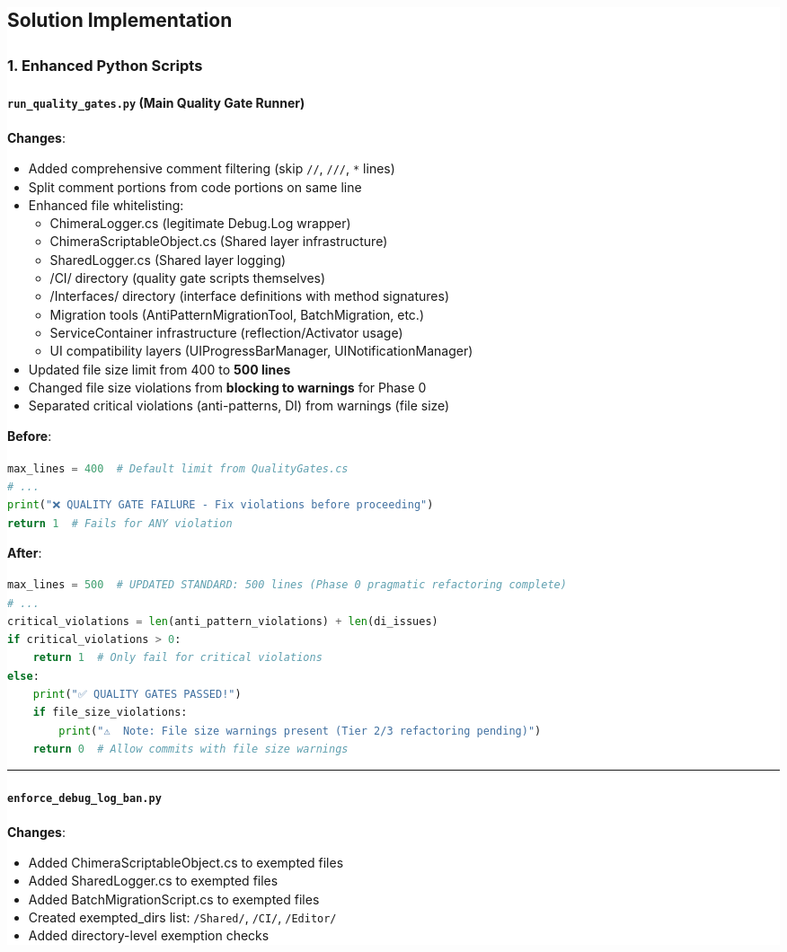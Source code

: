 
## Solution Implementation

### 1. Enhanced Python Scripts

#### `run_quality_gates.py` (Main Quality Gate Runner)

**Changes**:
- Added comprehensive comment filtering (skip `//`, `///`, `*` lines)
- Split comment portions from code portions on same line
- Enhanced file whitelisting:
  - ChimeraLogger.cs (legitimate Debug.Log wrapper)
  - ChimeraScriptableObject.cs (Shared layer infrastructure)
  - SharedLogger.cs (Shared layer logging)
  - /CI/ directory (quality gate scripts themselves)
  - /Interfaces/ directory (interface definitions with method signatures)
  - Migration tools (AntiPatternMigrationTool, BatchMigration, etc.)
  - ServiceContainer infrastructure (reflection/Activator usage)
  - UI compatibility layers (UIProgressBarManager, UINotificationManager)
- Updated file size limit from 400 to **500 lines**
- Changed file size violations from **blocking to warnings** for Phase 0
- Separated critical violations (anti-patterns, DI) from warnings (file size)

**Before**:
```python
max_lines = 400  # Default limit from QualityGates.cs
# ...
print("❌ QUALITY GATE FAILURE - Fix violations before proceeding")
return 1  # Fails for ANY violation
```

**After**:
```python
max_lines = 500  # UPDATED STANDARD: 500 lines (Phase 0 pragmatic refactoring complete)
# ...
critical_violations = len(anti_pattern_violations) + len(di_issues)
if critical_violations > 0:
    return 1  # Only fail for critical violations
else:
    print("✅ QUALITY GATES PASSED!")
    if file_size_violations:
        print("⚠️  Note: File size warnings present (Tier 2/3 refactoring pending)")
    return 0  # Allow commits with file size warnings
```

---

#### `enforce_debug_log_ban.py`

**Changes**:
- Added ChimeraScriptableObject.cs to exempted files
- Added SharedLogger.cs to exempted files  
- Added BatchMigrationScript.cs to exempted files
- Created exempted_dirs list: `/Shared/`, `/CI/`, `/Editor/`
- Added directory-level exemption checks
